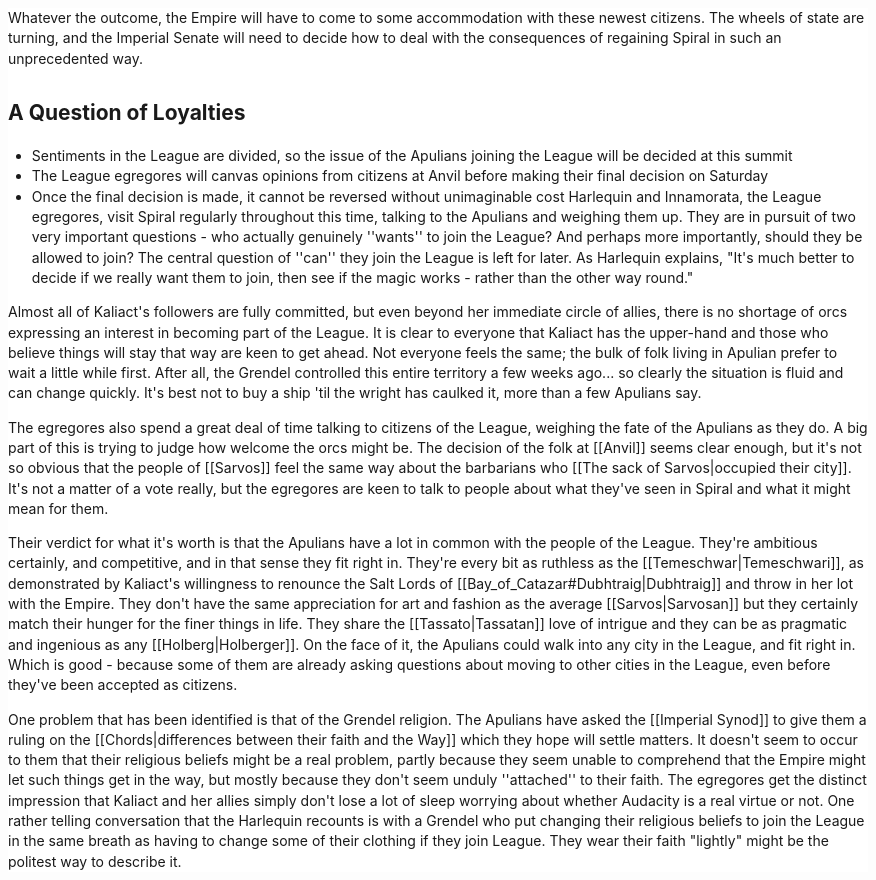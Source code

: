 Whatever the outcome, the Empire will have to come to some accommodation with these newest citizens. The wheels of state are turning, and the Imperial Senate will need to decide how to deal with the consequences of regaining Spiral in such an unprecedented way.

## A Question of Loyalties
* Sentiments in the League are divided, so the issue of the Apulians joining the League will be decided at this summit
* The League egregores will canvas opinions from citizens at Anvil before making their final decision on Saturday
* Once the final decision is made, it cannot be reversed without unimaginable cost
Harlequin and Innamorata, the League egregores, visit Spiral regularly throughout this time, talking to the Apulians and weighing them up. They are in pursuit of two very important questions - who actually genuinely ''wants'' to join the League? And perhaps more importantly, should they be allowed to join? The central question of ''can'' they join the League is left for later. As Harlequin explains, "It's much better to decide if we really want them to join, then see if the magic works - rather than the other way round."

Almost all of Kaliact's followers are fully committed, but even beyond her immediate circle of allies, there is no shortage of orcs expressing an interest in becoming part of the League. It is clear to everyone that Kaliact has the upper-hand and those who believe things will stay that way are keen to get ahead. Not everyone feels the same; the bulk of folk living in Apulian prefer to wait a little while first. After all, the Grendel controlled this entire territory a few weeks ago... so clearly the situation is fluid and can change quickly. It's best not to buy a ship 'til the wright has caulked it, more than a few Apulians say.

The egregores also spend a great deal of time talking to citizens of the League, weighing the fate of the Apulians as they do. A big part of this is trying to judge how welcome the orcs might be. The decision of the folk at [[Anvil]] seems clear enough, but it's not so obvious that the people of [[Sarvos]] feel the same way about the barbarians who [[The sack of Sarvos|occupied their city]]. It's not a matter of a vote really, but the egregores are keen to talk to people about what they've seen in Spiral and what it might mean for them.

Their verdict for what it's worth is that the Apulians have a lot in common with the people of the League. They're ambitious certainly, and competitive, and in that sense they fit right in. They're every bit as ruthless as the [[Temeschwar|Temeschwari]], as demonstrated by Kaliact's willingness to renounce the Salt Lords of [[Bay_of_Catazar#Dubhtraig|Dubhtraig]] and throw in her lot with the Empire. They don't have the same appreciation for art and fashion as the average [[Sarvos|Sarvosan]] but they certainly match their hunger for the finer things in life. They share the [[Tassato|Tassatan]] love of intrigue and they can be as pragmatic and ingenious as any [[Holberg|Holberger]]. On the face of it, the Apulians could walk into any city in the League, and fit right in. Which is good - because some of them are already asking questions about moving to other cities in the League, even before they've been accepted as citizens.

One problem that has been identified is that of the Grendel religion. The Apulians have asked the [[Imperial Synod]] to give them a ruling on the [[Chords|differences between their faith and the Way]] which they hope will settle matters. It doesn't seem to occur to them that their religious beliefs might be a real problem, partly because they seem unable to comprehend that the Empire might let such things get in the way, but mostly because they don't seem unduly ''attached'' to their faith. The egregores get the distinct impression that Kaliact and her allies simply don't lose a lot of sleep worrying about whether Audacity is a real virtue or not. One rather telling conversation that the Harlequin recounts is with a Grendel who put changing their religious beliefs to join the League in the same breath as having to change some of their clothing if they join League. They wear their faith "lightly" might be the politest way to describe it.
